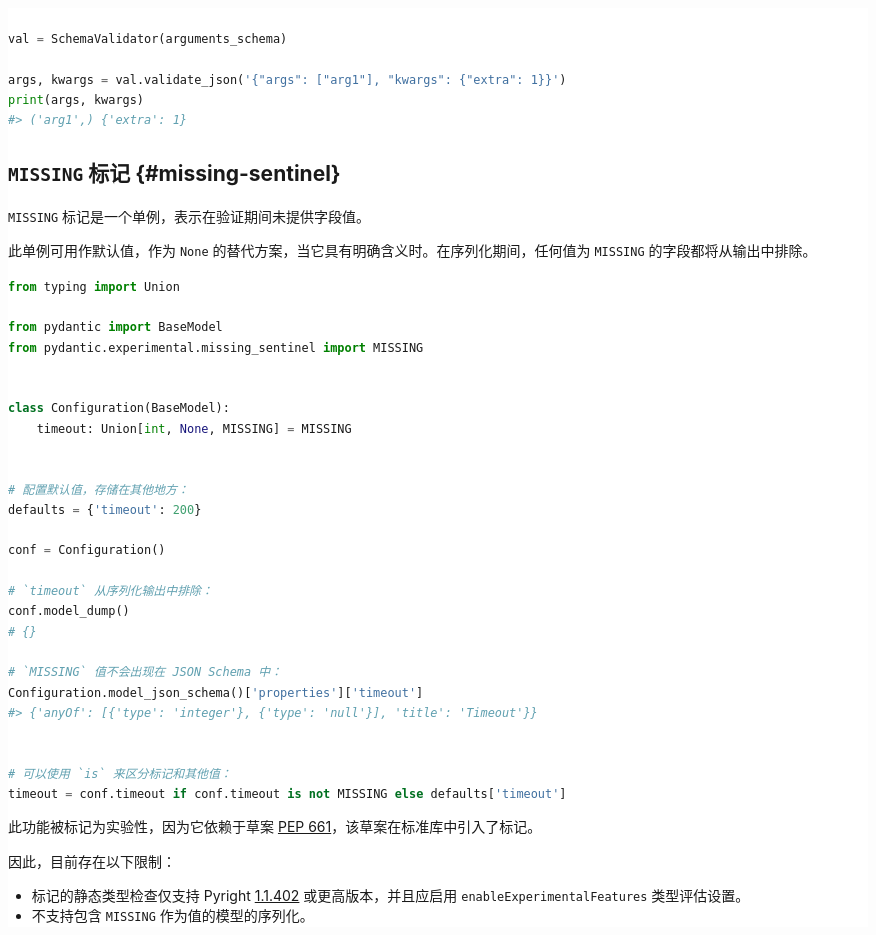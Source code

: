 ```python

val = SchemaValidator(arguments_schema)

args, kwargs = val.validate_json('{"args": ["arg1"], "kwargs": {"extra": 1}}')
print(args, kwargs)
#> ('arg1',) {'extra': 1}
```

## `MISSING` 标记 {#missing-sentinel}

`MISSING` 标记是一个单例，表示在验证期间未提供字段值。

此单例可用作默认值，作为 `None` 的替代方案，当它具有明确含义时。在序列化期间，任何值为 `MISSING` 的字段都将从输出中排除。

```python
from typing import Union

from pydantic import BaseModel
from pydantic.experimental.missing_sentinel import MISSING


class Configuration(BaseModel):
    timeout: Union[int, None, MISSING] = MISSING


# 配置默认值，存储在其他地方：
defaults = {'timeout': 200}

conf = Configuration()

# `timeout` 从序列化输出中排除：
conf.model_dump()
# {}

# `MISSING` 值不会出现在 JSON Schema 中：
Configuration.model_json_schema()['properties']['timeout']
#> {'anyOf': [{'type': 'integer'}, {'type': 'null'}], 'title': 'Timeout'}}


# 可以使用 `is` 来区分标记和其他值：
timeout = conf.timeout if conf.timeout is not MISSING else defaults['timeout']
```

此功能被标记为实验性，因为它依赖于草案 [PEP 661](https://peps.python.org/pep-0661/)，该草案在标准库中引入了标记。

因此，目前存在以下限制：

* 标记的静态类型检查仅支持 Pyright [1.1.402](https://github.com/microsoft/pyright/releases/tag/1.1.402) 或更高版本，并且应启用 `enableExperimentalFeatures` 类型评估设置。
* 不支持包含 `MISSING` 作为值的模型的序列化。